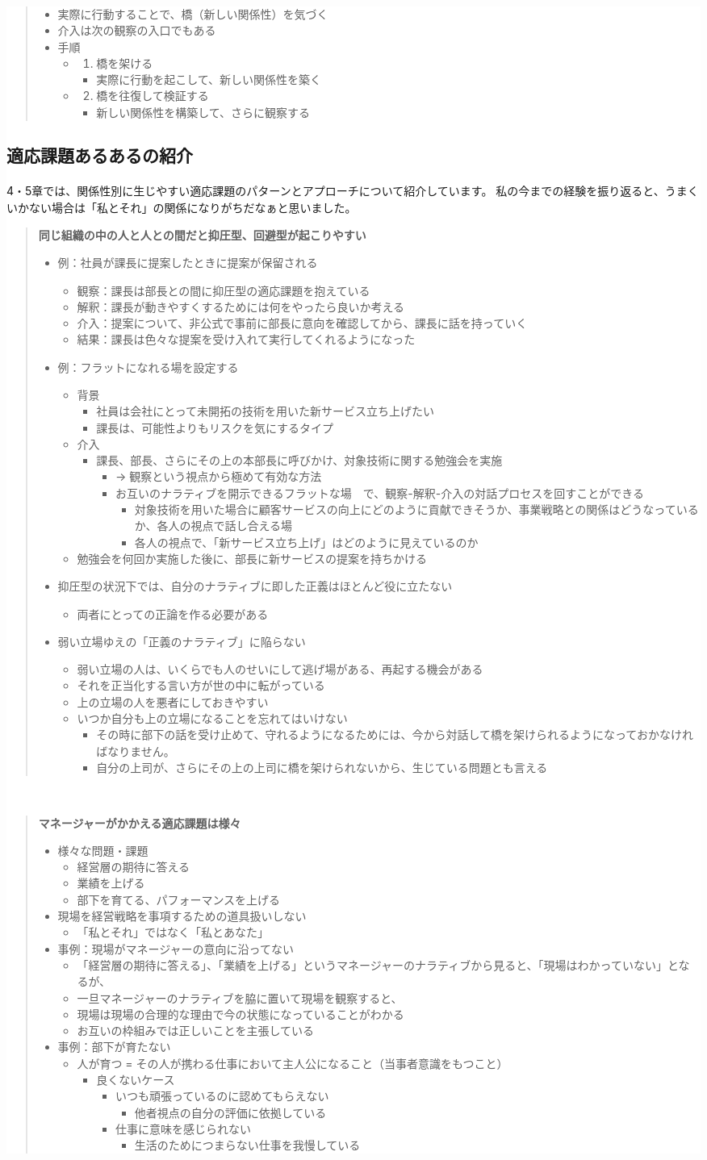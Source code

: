 >
> - 実際に行動することで、橋（新しい関係性）を気づく
> - 介入は次の観察の入口でもある
> - 手順
>   - 1. 橋を架ける
>     - 実際に行動を起こして、新しい関係性を築く
>   - 2. 橋を往復して検証する
>     - 新しい関係性を構築して、さらに観察する

## 適応課題あるあるの紹介

4・5章では、関係性別に生じやすい適応課題のパターンとアプローチについて紹介しています。
私の今までの経験を振り返ると、うまくいかない場合は「私とそれ」の関係になりがちだなぁと思いました。

> **同じ組織の中の人と人との間だと抑圧型、回避型が起こりやすい**
> 
> - 例：社員が課長に提案したときに提案が保留される
>   - 観察：課長は部長との間に抑圧型の適応課題を抱えている
>   - 解釈：課長が動きやすくするためには何をやったら良いか考える
>   - 介入：提案について、非公式で事前に部長に意向を確認してから、課長に話を持っていく
>   - 結果：課長は色々な提案を受け入れて実行してくれるようになった
> 
> - 例：フラットになれる場を設定する
>   - 背景
>     - 社員は会社にとって未開拓の技術を用いた新サービス立ち上げたい
>     - 課長は、可能性よりもリスクを気にするタイプ
>   - 介入
>     - 課長、部長、さらにその上の本部長に呼びかけ、対象技術に関する勉強会を実施
>       - → 観察という視点から極めて有効な方法
>       - お互いのナラティブを開示できるフラットな場　で、観察-解釈-介入の対話プロセスを回すことができる
>         - 対象技術を用いた場合に顧客サービスの向上にどのように貢献できそうか、事業戦略との関係はどうなっているか、各人の視点で話し合える場
>         - 各人の視点で、「新サービス立ち上げ」はどのように見えているのか
>   - 勉強会を何回か実施した後に、部長に新サービスの提案を持ちかける
> - 抑圧型の状況下では、自分のナラティブに即した正義はほとんど役に立たない
>   - 両者にとっての正論を作る必要がある
> - 弱い立場ゆえの「正義のナラティブ」に陥らない
>   - 弱い立場の人は、いくらでも人のせいにして逃げ場がある、再起する機会がある
>   - それを正当化する言い方が世の中に転がっている
>   - 上の立場の人を悪者にしておきやすい
>   - いつか自分も上の立場になることを忘れてはいけない
>     - その時に部下の話を受け止めて、守れるようになるためには、今から対話して橋を架けられるようになっておかなければなりません。
>     - 自分の上司が、さらにその上の上司に橋を架けられないから、生じている問題とも言える

<br/>

> **マネージャーがかかえる適応課題は様々**
>
> - 様々な問題・課題
>   - 経営層の期待に答える
>   - 業績を上げる
>   - 部下を育てる、パフォーマンスを上げる
> - 現場を経営戦略を事項するための道具扱いしない
>   - 「私とそれ」ではなく「私とあなた」
> - 事例：現場がマネージャーの意向に沿ってない
>   - 「経営層の期待に答える」、「業績を上げる」というマネージャーのナラティブから見ると、「現場はわかっていない」となるが、
>   - 一旦マネージャーのナラティブを脇に置いて現場を観察すると、
>   - 現場は現場の合理的な理由で今の状態になっていることがわかる
>   - お互いの枠組みでは正しいことを主張している
> - 事例：部下が育たない
>   - 人が育つ = その人が携わる仕事において主人公になること（当事者意識をもつこと）
>     - 良くないケース
>       - いつも頑張っているのに認めてもらえない
>         - 他者視点の自分の評価に依拠している
>       - 仕事に意味を感じられない
>         - 生活のためにつまらない仕事を我慢している